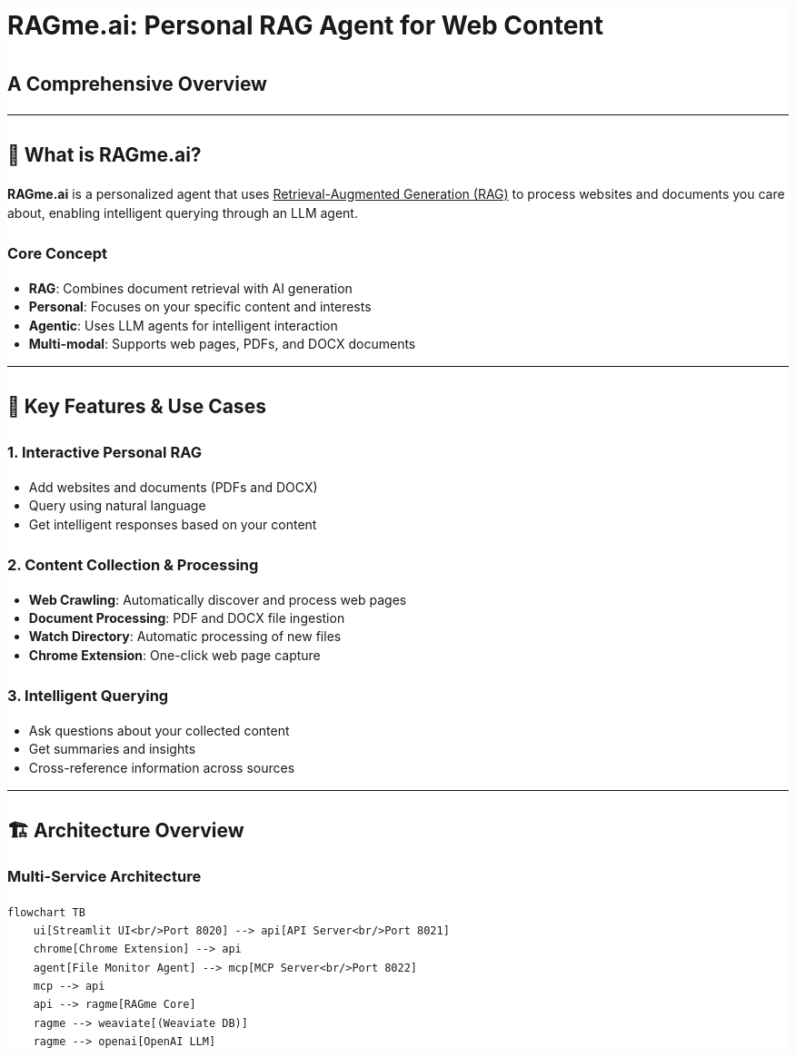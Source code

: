 # RAGme.ai: Personal RAG Agent for Web Content
## A Comprehensive Overview



---

## 🎯 What is RAGme.ai?

**RAGme.ai** is a personalized agent that uses [Retrieval-Augmented Generation (RAG)](https://en.wikipedia.org/wiki/Retrieval-augmented_generation) to process websites and documents you care about, enabling intelligent querying through an LLM agent.

### Core Concept
- **RAG**: Combines document retrieval with AI generation
- **Personal**: Focuses on your specific content and interests
- **Agentic**: Uses LLM agents for intelligent interaction
- **Multi-modal**: Supports web pages, PDFs, and DOCX documents

---

## 🚀 Key Features & Use Cases

### 1. **Interactive Personal RAG**
- Add websites and documents (PDFs and DOCX)
- Query using natural language
- Get intelligent responses based on your content

### 2. **Content Collection & Processing**
- **Web Crawling**: Automatically discover and process web pages
- **Document Processing**: PDF and DOCX file ingestion
- **Watch Directory**: Automatic processing of new files
- **Chrome Extension**: One-click web page capture

### 3. **Intelligent Querying**
- Ask questions about your collected content
- Get summaries and insights
- Cross-reference information across sources

---

## 🏗️ Architecture Overview

### Multi-Service Architecture

```mermaid
flowchart TB
    ui[Streamlit UI<br/>Port 8020] --> api[API Server<br/>Port 8021]
    chrome[Chrome Extension] --> api
    agent[File Monitor Agent] --> mcp[MCP Server<br/>Port 8022]
    mcp --> api
    api --> ragme[RAGme Core]
    ragme --> weaviate[(Weaviate DB)]
    ragme --> openai[OpenAI LLM]
```
